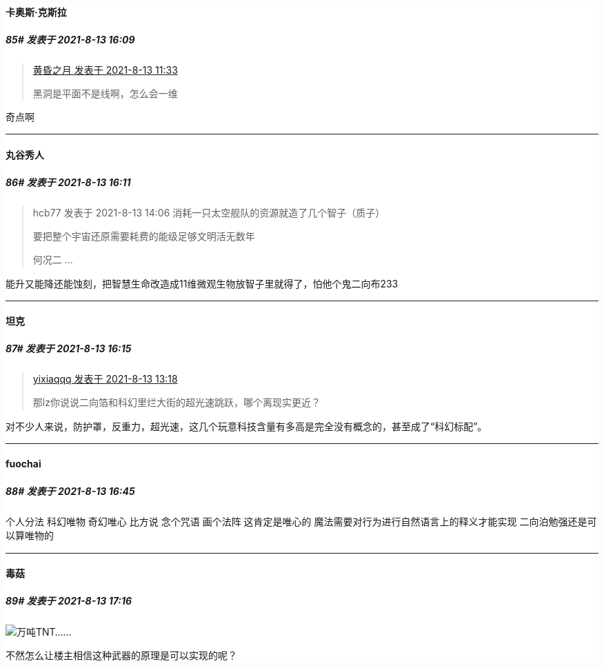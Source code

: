 ####  卡奥斯·克斯拉  
##### 85#       发表于 2021-8-13 16:09


<blockquote><a href="httphttps://bbs.saraba1st.com/2b/forum.php?mod=redirect&amp;goto=findpost&amp;pid=52353305&amp;ptid=2020531" target="_blank">黄昏之月 发表于 2021-8-13 11:33</a>

黑洞是平面不是线啊，怎么会一维</blockquote>
奇点啊


*****

####  丸谷秀人  
##### 86#       发表于 2021-8-13 16:11


<blockquote>hcb77 发表于 2021-8-13 14:06
消耗一只太空舰队的资源就造了几个智子（质子）

要把整个宇宙还原需要耗费的能级足够文明活无数年

何况二 ...</blockquote>
能升又能降还能蚀刻，把智慧生命改造成11维微观生物放智子里就得了，怕他个鬼二向布233


*****

####  坦克  
##### 87#       发表于 2021-8-13 16:15


<blockquote><a href="httphttps://bbs.saraba1st.com/2b/forum.php?mod=redirect&amp;goto=findpost&amp;pid=52354730&amp;ptid=2020531" target="_blank">yixiaqqq 发表于 2021-8-13 13:18</a>

那lz你说说二向箔和科幻里烂大街的超光速跳跃，哪个离现实更近？</blockquote>
对不少人来说，防护罩，反重力，超光速，这几个玩意科技含量有多高是完全没有概念的，甚至成了“科幻标配”。


*****

####  fuochai  
##### 88#       发表于 2021-8-13 16:45


个人分法 科幻唯物 奇幻唯心
比方说 念个咒语 画个法阵 这肯定是唯心的 魔法需要对行为进行自然语言上的释义才能实现
二向泊勉强还是可以算唯物的


                                                 

*****

####  毒菇  
##### 89#       发表于 2021-8-13 17:16


<img src="https://static.saraba1st.com/image/smiley/face2017/067.png" referrerpolicy="no-referrer">万吨TNT……


不然怎么让楼主相信这种武器的原理是可以实现的呢？


                                                 